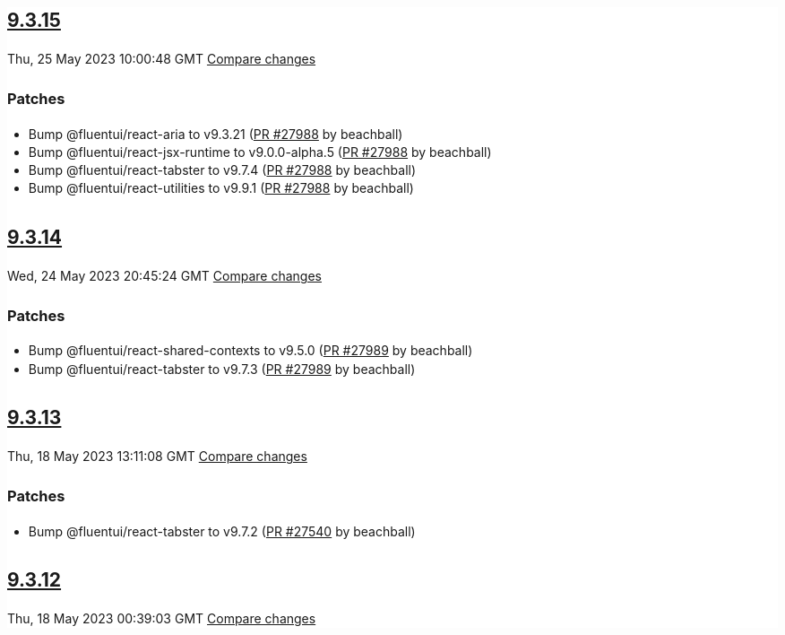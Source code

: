 ## [9.3.15](https://github.com/microsoft/fluentui/tree/@fluentui/react-button_v9.3.15)

Thu, 25 May 2023 10:00:48 GMT 
[Compare changes](https://github.com/microsoft/fluentui/compare/@fluentui/react-button_v9.3.14..@fluentui/react-button_v9.3.15)

### Patches

- Bump @fluentui/react-aria to v9.3.21 ([PR #27988](https://github.com/microsoft/fluentui/pull/27988) by beachball)
- Bump @fluentui/react-jsx-runtime to v9.0.0-alpha.5 ([PR #27988](https://github.com/microsoft/fluentui/pull/27988) by beachball)
- Bump @fluentui/react-tabster to v9.7.4 ([PR #27988](https://github.com/microsoft/fluentui/pull/27988) by beachball)
- Bump @fluentui/react-utilities to v9.9.1 ([PR #27988](https://github.com/microsoft/fluentui/pull/27988) by beachball)

## [9.3.14](https://github.com/microsoft/fluentui/tree/@fluentui/react-button_v9.3.14)

Wed, 24 May 2023 20:45:24 GMT 
[Compare changes](https://github.com/microsoft/fluentui/compare/@fluentui/react-button_v9.3.13..@fluentui/react-button_v9.3.14)

### Patches

- Bump @fluentui/react-shared-contexts to v9.5.0 ([PR #27989](https://github.com/microsoft/fluentui/pull/27989) by beachball)
- Bump @fluentui/react-tabster to v9.7.3 ([PR #27989](https://github.com/microsoft/fluentui/pull/27989) by beachball)

## [9.3.13](https://github.com/microsoft/fluentui/tree/@fluentui/react-button_v9.3.13)

Thu, 18 May 2023 13:11:08 GMT 
[Compare changes](https://github.com/microsoft/fluentui/compare/@fluentui/react-button_v9.3.12..@fluentui/react-button_v9.3.13)

### Patches

- Bump @fluentui/react-tabster to v9.7.2 ([PR #27540](https://github.com/microsoft/fluentui/pull/27540) by beachball)

## [9.3.12](https://github.com/microsoft/fluentui/tree/@fluentui/react-button_v9.3.12)

Thu, 18 May 2023 00:39:03 GMT 
[Compare changes](https://github.com/microsoft/fluentui/compare/@fluentui/react-button_v9.3.11..@fluentui/react-button_v9.3.12)
